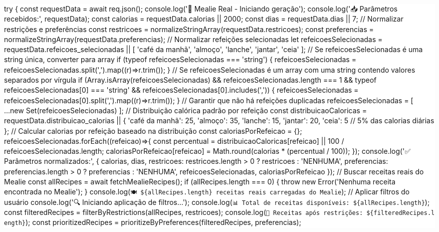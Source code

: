   try {
    const requestData = await req.json();
    console.log('🚀 Mealie Real - Iniciando geração');
    console.log('📥 Parâmetros recebidos:', requestData);
    const calorias = requestData.calorias || 2000;
    const dias = requestData.dias || 7;
    // Normalizar restrições e preferências
    const restricoes = normalizeStringArray(requestData.restricoes);
    const preferencias = normalizeStringArray(requestData.preferencias);
    // Normalizar refeições selecionadas
    let refeicoesSelecionadas = requestData.refeicoes_selecionadas || [
      'café da manhã',
      'almoço',
      'lanche',
      'jantar',
      'ceia'
    ];
    // Se refeicoesSelecionadas é uma string única, converter para array
    if (typeof refeicoesSelecionadas === 'string') {
      refeicoesSelecionadas = refeicoesSelecionadas.split(',').map((r)=>r.trim());
    }
    // Se refeicoesSelecionadas é um array com uma string contendo valores separados por vírgula
    if (Array.isArray(refeicoesSelecionadas) && refeicoesSelecionadas.length === 1 && typeof refeicoesSelecionadas[0] === 'string' && refeicoesSelecionadas[0].includes(',')) {
      refeicoesSelecionadas = refeicoesSelecionadas[0].split(',').map((r)=>r.trim());
    }
    // Garantir que não há refeições duplicadas
    refeicoesSelecionadas = [
      ...new Set(refeicoesSelecionadas)
    ];
    // Distribuição calórica padrão por refeição
    const distribuicaoCaloricas = requestData.distribuicao_calorias || {
      'café da manhã': 25,
      'almoço': 35,
      'lanche': 15,
      'jantar': 20,
      'ceia': 5 // 5% das calorias diárias
    };
    // Calcular calorias por refeição baseado na distribuição
    const caloriasPorRefeicao = {};
    refeicoesSelecionadas.forEach((refeicao)=>{
      const percentual = distribuicaoCaloricas[refeicao] || 100 / refeicoesSelecionadas.length;
      caloriasPorRefeicao[refeicao] = Math.round(calorias * (percentual / 100));
    });
    console.log('✅ Parâmetros normalizados:', {
      calorias,
      dias,
      restricoes: restricoes.length > 0 ? restricoes : 'NENHUMA',
      preferencias: preferencias.length > 0 ? preferencias : 'NENHUMA',
      refeicoesSelecionadas,
      caloriasPorRefeicao
    });
    // Buscar receitas reais do Mealie
    const allRecipes = await fetchMealieRecipes();
    if (allRecipes.length === 0) {
      throw new Error('Nenhuma receita encontrada no Mealie');
    }
    console.log(`🍽️ ${allRecipes.length} receitas reais carregadas do Mealie`);
    // Aplicar filtros do usuário
    console.log('🔍 Iniciando aplicação de filtros...');
    console.log(`📊 Total de receitas disponíveis: ${allRecipes.length}`);
    const filteredRecipes = filterByRestrictions(allRecipes, restricoes);
    console.log(`🚫 Receitas após restrições: ${filteredRecipes.length}`);
    const prioritizedRecipes = prioritizeByPreferences(filteredRecipes, preferencias);